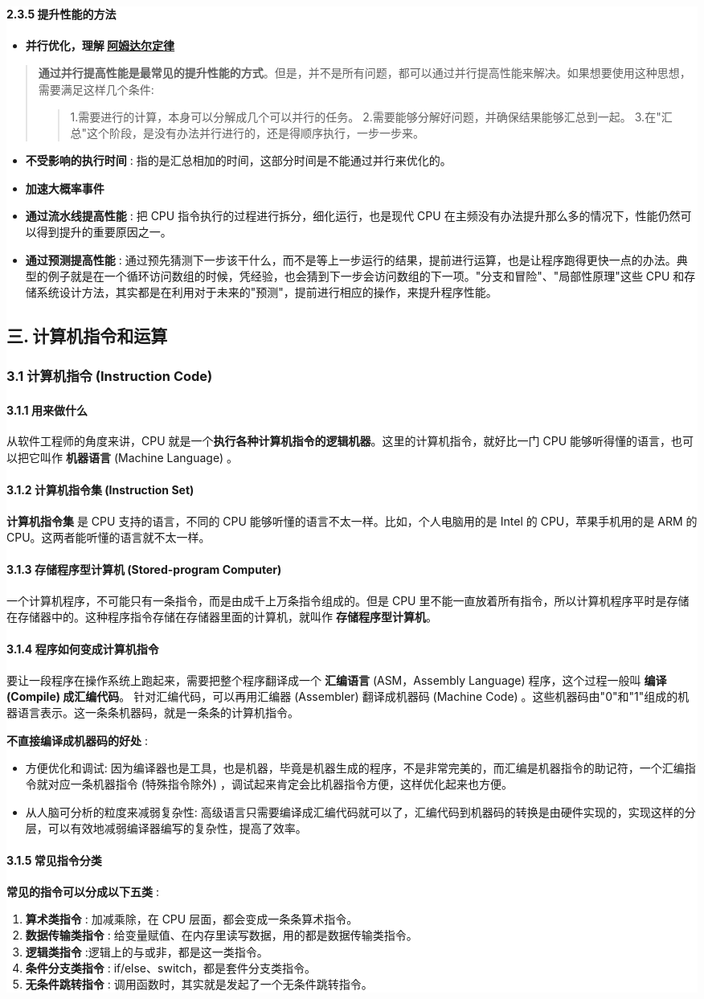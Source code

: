 #### 2.3.5 提升性能的方法

- **并行优化，理解 [阿姆达尔定律](#Amdahl)**

> **通过并行提高性能是最常见的提升性能的方式**。但是，并不是所有问题，都可以通过并行提高性能来解决。如果想要使用这种思想，需要满足这样几个条件:
>
> > 1.需要进行的计算，本身可以分解成几个可以并行的任务。 2.需要能够分解好问题，并确保结果能够汇总到一起。 3.在"汇总"这个阶段，是没有办法并行进行的，还是得顺序执行，一步一步来。

- **不受影响的执行时间** : 指的是汇总相加的时间，这部分时间是不能通过并行来优化的。

- **加速大概率事件**

- **通过流水线提高性能** : 把 CPU 指令执行的过程进行拆分，细化运行，也是现代 CPU 在主频没有办法提升那么多的情况下，性能仍然可以得到提升的重要原因之一。

- **通过预测提高性能** : 通过预先猜测下一步该干什么，而不是等上一步运行的结果，提前进行运算，也是让程序跑得更快一点的办法。典型的例子就是在一个循环访问数组的时候，凭经验，也会猜到下一步会访问数组的下一项。"分支和冒险"、"局部性原理"这些 CPU 和存储系统设计方法，其实都是在利用对于未来的"预测"，提前进行相应的操作，来提升程序性能。

## 三. 计算机指令和运算

### 3.1 计算机指令 (Instruction Code)

#### 3.1.1 用来做什么

从软件工程师的角度来讲，CPU 就是一个**执行各种计算机指令的逻辑机器**。这里的计算机指令，就好比一门 CPU 能够听得懂的语言，也可以把它叫作 **机器语言** (Machine Language) 。

#### 3.1.2 计算机指令集 (Instruction Set)

**计算机指令集** 是 CPU 支持的语言，不同的 CPU 能够听懂的语言不太一样。比如，个人电脑用的是 Intel 的 CPU，苹果手机用的是 ARM 的 CPU。这两者能听懂的语言就不太一样。

#### 3.1.3 存储程序型计算机 (Stored-program Computer)

一个计算机程序，不可能只有一条指令，而是由成千上万条指令组成的。但是 CPU 里不能一直放着所有指令，所以计算机程序平时是存储在存储器中的。这种程序指令存储在存储器里面的计算机，就叫作 **存储程序型计算机**。

#### 3.1.4 程序如何变成计算机指令

要让一段程序在操作系统上跑起来，需要把整个程序翻译成一个 **汇编语言** (ASM，Assembly Language) 程序，这个过程一般叫 **编译 (Compile) 成汇编代码**。
针对汇编代码，可以再用汇编器 (Assembler) 翻译成机器码 (Machine Code) 。这些机器码由"0"和"1"组成的机器语言表示。这一条条机器码，就是一条条的计算机指令。

**不直接编译成机器码的好处** :

- 方便优化和调试: 因为编译器也是工具，也是机器，毕竟是机器生成的程序，不是非常完美的，而汇编是机器指令的助记符，一个汇编指令就对应一条机器指令 (特殊指令除外) ，调试起来肯定会比机器指令方便，这样优化起来也方便。

- 从人脑可分析的粒度来减弱复杂性: 高级语言只需要编译成汇编代码就可以了，汇编代码到机器码的转换是由硬件实现的，实现这样的分层，可以有效地减弱编译器编写的复杂性，提高了效率。

#### 3.1.5 常见指令分类

**常见的指令可以分成以下五类** :

1. **算术类指令** : 加减乘除，在 CPU 层面，都会变成一条条算术指令。
2. **数据传输类指令** : 给变量赋值、在内存里读写数据，用的都是数据传输类指令。
3. **逻辑类指令** :逻辑上的与或非，都是这一类指令。
4. **条件分支类指令** : if/else、switch，都是套件分支类指令。
5. **无条件跳转指令** : 调用函数时，其实就是发起了一个无条件跳转指令。
